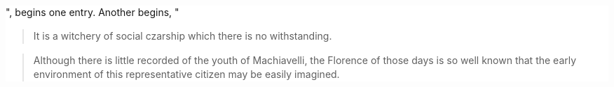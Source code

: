 ", begins one entry. Another begins, "

>It is a witchery of social czarship which there is no withstanding.

>Although there is little recorded of the youth of Machiavelli, the Florence of those days is so well known that the early environment of this representative citizen may be easily imagined.
